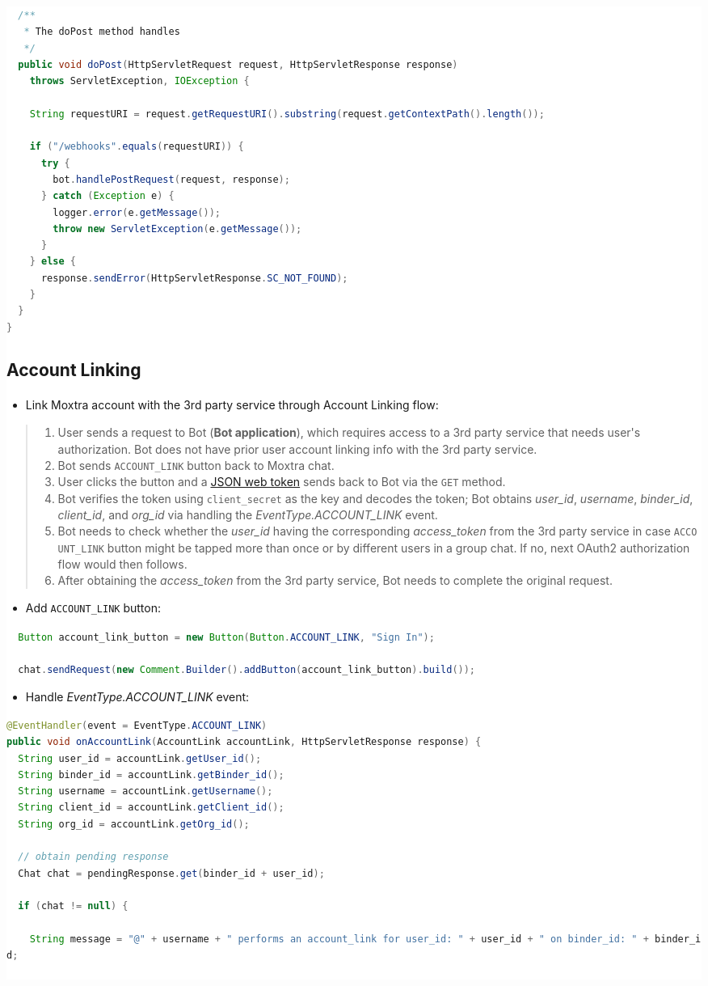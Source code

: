 ```java
  /**
   * The doPost method handles 
   */
  public void doPost(HttpServletRequest request, HttpServletResponse response)
    throws ServletException, IOException {
    
    String requestURI = request.getRequestURI().substring(request.getContextPath().length());
  
    if ("/webhooks".equals(requestURI)) {
      try {    
        bot.handlePostRequest(request, response);
      } catch (Exception e) {
        logger.error(e.getMessage());
        throw new ServletException(e.getMessage());
      }
    } else {
      response.sendError(HttpServletResponse.SC_NOT_FOUND);  
    }  
  }  
}
```

## Account Linking

- Link Moxtra account with the 3rd party service through Account Linking flow:
>1. User sends a request to Bot (**Bot application**), which requires access to a 3rd party service that needs user's authorization. Bot does not have prior user account linking info with the 3rd party service.
>2. Bot sends `ACCOUNT_LINK` button back to Moxtra chat.
>3. User clicks the button and a [JSON web token](https://en.wikipedia.org/wiki/JSON_Web_Token) sends back to Bot via the `GET` method.
>4. Bot verifies the token using `client_secret` as the key and decodes the token; Bot obtains *user_id*, *username*, *binder_id*, *client_id*, and *org_id* via handling the *EventType.ACCOUNT_LINK* event.
>5. Bot needs to check whether the *user_id* having the corresponding *access_token* from the 3rd party service in case `ACCOUNT_LINK` button might be tapped more than once or by different users in a group chat. If no, next OAuth2 authorization flow would then follows.
>6. After obtaining the *access_token* from the 3rd party service, Bot needs to complete the original request.

- Add `ACCOUNT_LINK` button:
```java
  Button account_link_button = new Button(Button.ACCOUNT_LINK, "Sign In");
  
  chat.sendRequest(new Comment.Builder().addButton(account_link_button).build());
```
- Handle *EventType.ACCOUNT_LINK* event:
```java
@EventHandler(event = EventType.ACCOUNT_LINK)
public void onAccountLink(AccountLink accountLink, HttpServletResponse response) {
  String user_id = accountLink.getUser_id();
  String binder_id = accountLink.getBinder_id();
  String username = accountLink.getUsername();
  String client_id = accountLink.getClient_id();
  String org_id = accountLink.getOrg_id();
      
  // obtain pending response
  Chat chat = pendingResponse.get(binder_id + user_id);
  
  if (chat != null) {
    
    String message = "@" + username + " performs an account_link for user_id: " + user_id + " on binder_id: " + binder_id;
    
```